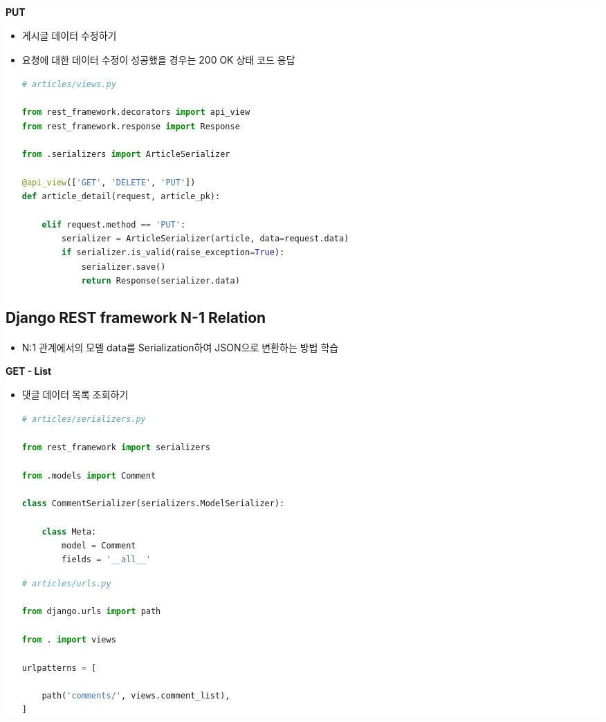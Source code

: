 **PUT**

- 게시글 데이터 수정하기

- 요청에 대한 데이터 수정이 성공했을 경우는 200 OK 상태 코드 응답

  ```python
  # articles/views.py
  
  from rest_framework.decorators import api_view
  from rest_framework.response import Response
  
  from .serializers import ArticleSerializer
  
  @api_view(['GET', 'DELETE', 'PUT'])
  def article_detail(request, article_pk):
  
      elif request.method == 'PUT':
          serializer = ArticleSerializer(article, data=request.data)
          if serializer.is_valid(raise_exception=True):
              serializer.save()
              return Response(serializer.data)
  ```

## Django REST framework N-1 Relation

- N:1 관계에서의 모델 data를 Serialization하여 JSON으로 변환하는 방법 학습

**GET - List**

- 댓글 데이터 목록 조회하기

  ```python
  # articles/serializers.py
  
  from rest_framework import serializers
  
  from .models import Comment
  
  class CommentSerializer(serializers.ModelSerializer):
  
      class Meta:
          model = Comment
          fields = '__all__'
  ```

  ```python
  # articles/urls.py
  
  from django.urls import path
  
  from . import views
  
  urlpatterns = [
  
      path('comments/', views.comment_list),
  ]
  ```
